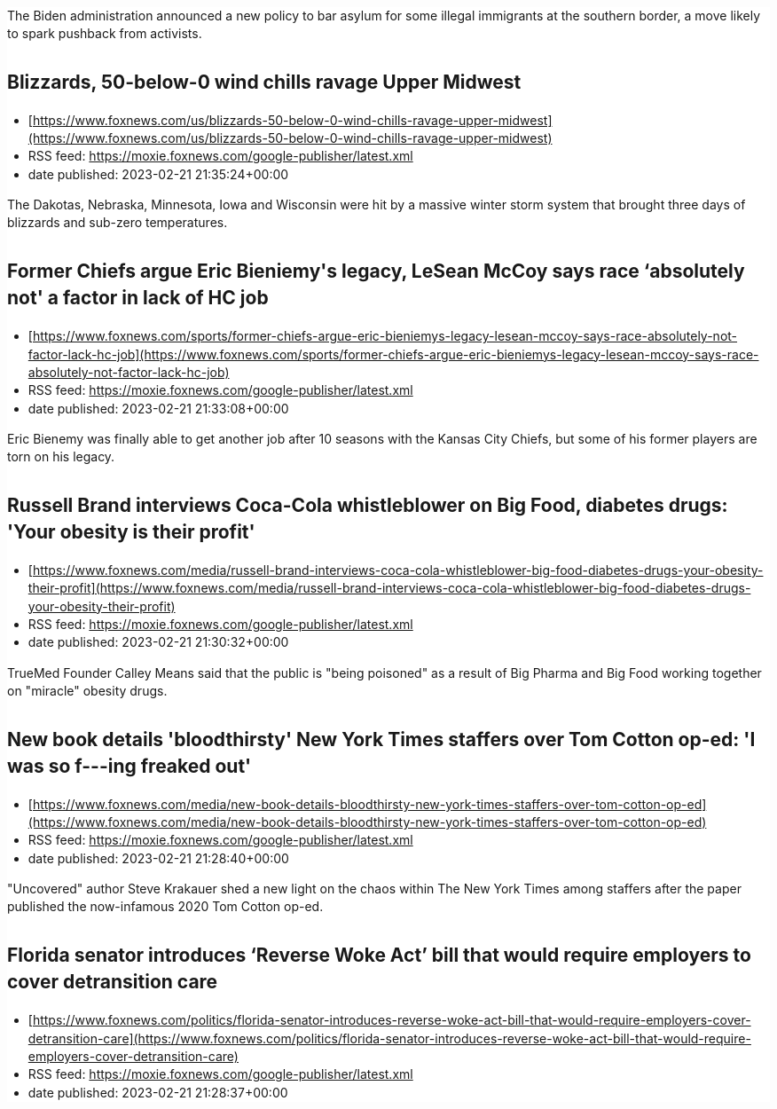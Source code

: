The Biden administration announced a new policy to bar asylum for some illegal immigrants at the southern border, a move likely to spark pushback from activists.

## Blizzards, 50-below-0 wind chills ravage Upper Midwest
 - [https://www.foxnews.com/us/blizzards-50-below-0-wind-chills-ravage-upper-midwest](https://www.foxnews.com/us/blizzards-50-below-0-wind-chills-ravage-upper-midwest)
 - RSS feed: https://moxie.foxnews.com/google-publisher/latest.xml
 - date published: 2023-02-21 21:35:24+00:00

The Dakotas, Nebraska, Minnesota, Iowa and Wisconsin were hit by a massive winter storm system that brought three days of blizzards and sub-zero temperatures.

## Former Chiefs argue Eric Bieniemy's legacy, LeSean McCoy says race ‘absolutely not' a factor in lack of HC job
 - [https://www.foxnews.com/sports/former-chiefs-argue-eric-bieniemys-legacy-lesean-mccoy-says-race-absolutely-not-factor-lack-hc-job](https://www.foxnews.com/sports/former-chiefs-argue-eric-bieniemys-legacy-lesean-mccoy-says-race-absolutely-not-factor-lack-hc-job)
 - RSS feed: https://moxie.foxnews.com/google-publisher/latest.xml
 - date published: 2023-02-21 21:33:08+00:00

Eric Bienemy was finally able to get another job after 10 seasons with the Kansas City Chiefs, but some of his former players are torn on his legacy.

## Russell Brand interviews Coca-Cola whistleblower on Big Food, diabetes drugs: 'Your obesity is their profit'
 - [https://www.foxnews.com/media/russell-brand-interviews-coca-cola-whistleblower-big-food-diabetes-drugs-your-obesity-their-profit](https://www.foxnews.com/media/russell-brand-interviews-coca-cola-whistleblower-big-food-diabetes-drugs-your-obesity-their-profit)
 - RSS feed: https://moxie.foxnews.com/google-publisher/latest.xml
 - date published: 2023-02-21 21:30:32+00:00

TrueMed Founder Calley Means said that the public is "being poisoned" as a result of Big Pharma and Big Food working together on "miracle" obesity drugs.

## New book details 'bloodthirsty' New York Times staffers over Tom Cotton op-ed: 'I was so f---ing freaked out'
 - [https://www.foxnews.com/media/new-book-details-bloodthirsty-new-york-times-staffers-over-tom-cotton-op-ed](https://www.foxnews.com/media/new-book-details-bloodthirsty-new-york-times-staffers-over-tom-cotton-op-ed)
 - RSS feed: https://moxie.foxnews.com/google-publisher/latest.xml
 - date published: 2023-02-21 21:28:40+00:00

"Uncovered" author Steve Krakauer shed a new light on the chaos within The New York Times among staffers after the paper published the now-infamous 2020 Tom Cotton op-ed.

## Florida senator introduces ‘Reverse Woke Act’ bill that would require employers to cover detransition care
 - [https://www.foxnews.com/politics/florida-senator-introduces-reverse-woke-act-bill-that-would-require-employers-cover-detransition-care](https://www.foxnews.com/politics/florida-senator-introduces-reverse-woke-act-bill-that-would-require-employers-cover-detransition-care)
 - RSS feed: https://moxie.foxnews.com/google-publisher/latest.xml
 - date published: 2023-02-21 21:28:37+00:00

